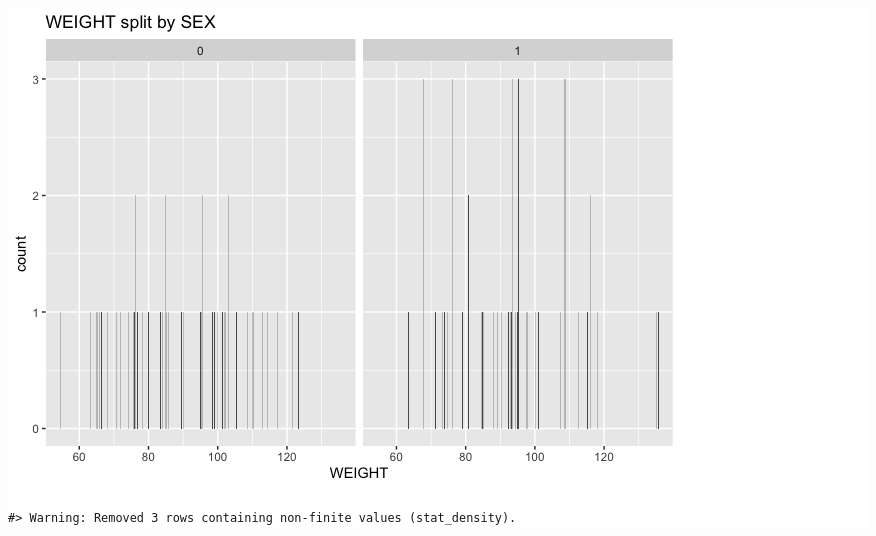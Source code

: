 ![](dbGaPCheckup_vignette_files/figure-gfm/applyfun-15.png)

    #> Warning: Removed 3 rows containing non-finite values (stat_density).
